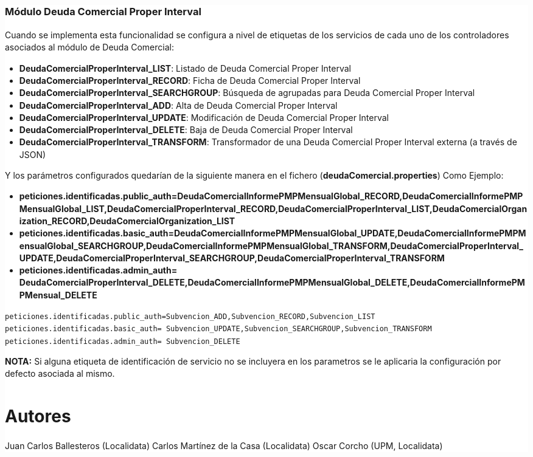 ### Módulo Deuda Comercial Proper Interval

Cuando se implementa esta funcionalidad se configura a nivel de etiquetas de los servicios de cada uno de los controladores asociados al módulo de Deuda Comercial:
- **DeudaComercialProperInterval_LIST**: Listado de Deuda Comercial Proper Interval
- **DeudaComercialProperInterval_RECORD**: Ficha de Deuda Comercial Proper Interval
- **DeudaComercialProperInterval_SEARCHGROUP**: Búsqueda de agrupadas para Deuda Comercial Proper Interval
- **DeudaComercialProperInterval_ADD**:  Alta de Deuda Comercial Proper Interval
- **DeudaComercialProperInterval_UPDATE**: Modificación de Deuda Comercial Proper Interval
- **DeudaComercialProperInterval_DELETE**: Baja de Deuda Comercial Proper Interval
- **DeudaComercialProperInterval_TRANSFORM**: Transformador de una Deuda Comercial Proper Interval externa (a través de JSON)

Y los parámetros configurados quedarían de la siguiente manera en el fichero (**deudaComercial.properties**) Como Ejemplo:
- **peticiones.identificadas.public_auth=DeudaComercialInformePMPMensualGlobal_RECORD,DeudaComercialInformePMPMensualGlobal_LIST,DeudaComercialProperInterval_RECORD,DeudaComercialProperInterval_LIST,DeudaComercialOrganization_RECORD,DeudaComercialOrganization_LIST**
- **peticiones.identificadas.basic_auth=DeudaComercialInformePMPMensualGlobal_UPDATE,DeudaComercialInformePMPMensualGlobal_SEARCHGROUP,DeudaComercialInformePMPMensualGlobal_TRANSFORM,DeudaComercialProperInterval_UPDATE,DeudaComercialProperInterval_SEARCHGROUP,DeudaComercialProperInterval_TRANSFORM**
- **peticiones.identificadas.admin_auth= DeudaComercialProperInterval_DELETE,DeudaComercialInformePMPMensualGlobal_DELETE,DeudaComercialInformePMPMensual_DELETE**


```sh
peticiones.identificadas.public_auth=Subvencion_ADD,Subvencion_RECORD,Subvencion_LIST
peticiones.identificadas.basic_auth= Subvencion_UPDATE,Subvencion_SEARCHGROUP,Subvencion_TRANSFORM
peticiones.identificadas.admin_auth= Subvencion_DELETE
```

**NOTA:** Si alguna etiqueta de identificación de servicio no se incluyera en los parametros se le aplicaria la configuración por defecto asociada al mismo.



# Autores
Juan Carlos Ballesteros (Localidata)
Carlos Martínez de la Casa (Localidata)
Oscar Corcho (UPM, Localidata)
